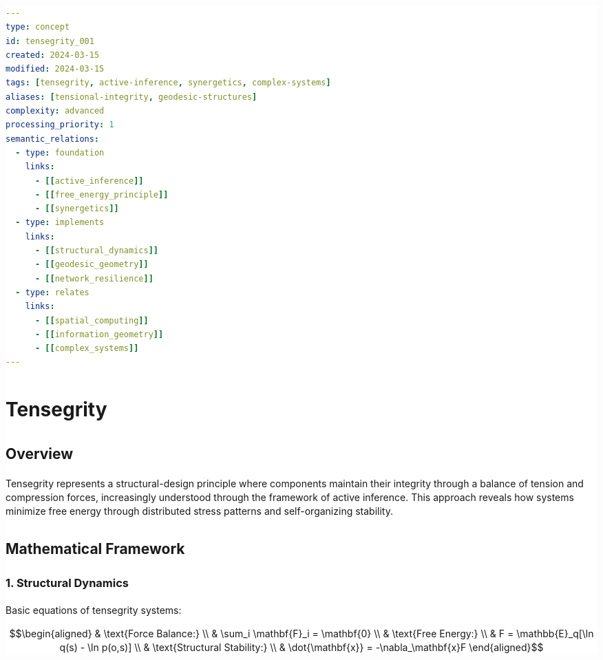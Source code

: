 ```yaml
---
type: concept
id: tensegrity_001
created: 2024-03-15
modified: 2024-03-15
tags: [tensegrity, active-inference, synergetics, complex-systems]
aliases: [tensional-integrity, geodesic-structures]
complexity: advanced
processing_priority: 1
semantic_relations:
  - type: foundation
    links:
      - [[active_inference]]
      - [[free_energy_principle]]
      - [[synergetics]]
  - type: implements
    links:
      - [[structural_dynamics]]
      - [[geodesic_geometry]]
      - [[network_resilience]]
  - type: relates
    links:
      - [[spatial_computing]]
      - [[information_geometry]]
      - [[complex_systems]]
---
```


# Tensegrity

## Overview

Tensegrity represents a structural-design principle where components maintain their integrity through a balance of tension and compression forces, increasingly understood through the framework of active inference. This approach reveals how systems minimize free energy through distributed stress patterns and self-organizing stability.

## Mathematical Framework

### 1. Structural Dynamics

Basic equations of tensegrity systems:

```math
\begin{aligned}
& \text{Force Balance:} \\
& \sum_i \mathbf{F}_i = \mathbf{0} \\
& \text{Free Energy:} \\
& F = \mathbb{E}_q[\ln q(s) - \ln p(o,s)] \\
& \text{Structural Stability:} \\
& \dot{\mathbf{x}} = -\nabla_\mathbf{x}F
\end{aligned}
```
